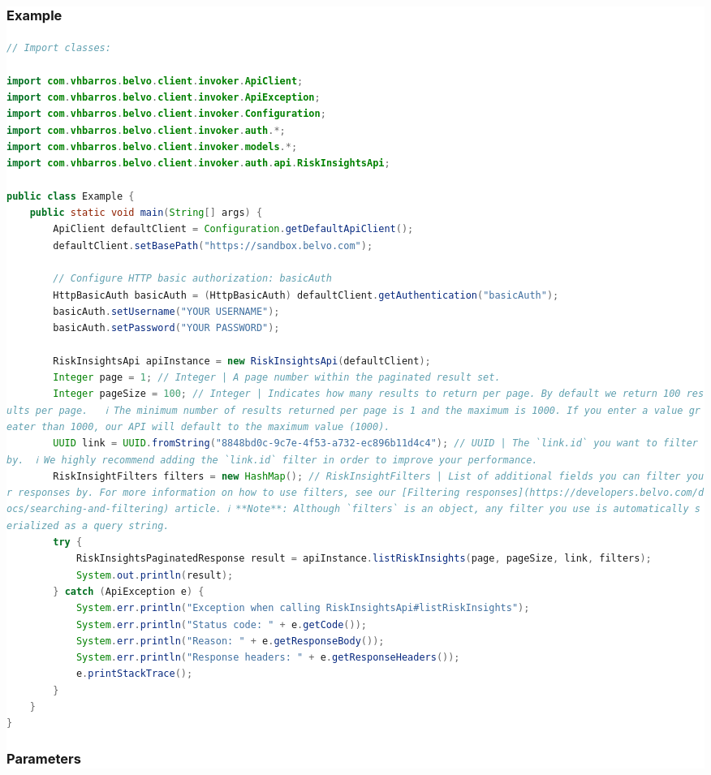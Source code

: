 ### Example

```java
// Import classes:

import com.vhbarros.belvo.client.invoker.ApiClient;
import com.vhbarros.belvo.client.invoker.ApiException;
import com.vhbarros.belvo.client.invoker.Configuration;
import com.vhbarros.belvo.client.invoker.auth.*;
import com.vhbarros.belvo.client.invoker.models.*;
import com.vhbarros.belvo.client.invoker.auth.api.RiskInsightsApi;

public class Example {
    public static void main(String[] args) {
        ApiClient defaultClient = Configuration.getDefaultApiClient();
        defaultClient.setBasePath("https://sandbox.belvo.com");

        // Configure HTTP basic authorization: basicAuth
        HttpBasicAuth basicAuth = (HttpBasicAuth) defaultClient.getAuthentication("basicAuth");
        basicAuth.setUsername("YOUR USERNAME");
        basicAuth.setPassword("YOUR PASSWORD");

        RiskInsightsApi apiInstance = new RiskInsightsApi(defaultClient);
        Integer page = 1; // Integer | A page number within the paginated result set.
        Integer pageSize = 100; // Integer | Indicates how many results to return per page. By default we return 100 results per page.   ℹ️ The minimum number of results returned per page is 1 and the maximum is 1000. If you enter a value greater than 1000, our API will default to the maximum value (1000). 
        UUID link = UUID.fromString("8848bd0c-9c7e-4f53-a732-ec896b11d4c4"); // UUID | The `link.id` you want to filter by.  ℹ️ We highly recommend adding the `link.id` filter in order to improve your performance. 
        RiskInsightFilters filters = new HashMap(); // RiskInsightFilters | List of additional fields you can filter your responses by. For more information on how to use filters, see our [Filtering responses](https://developers.belvo.com/docs/searching-and-filtering) article. ℹ️ **Note**: Although `filters` is an object, any filter you use is automatically serialized as a query string.
        try {
            RiskInsightsPaginatedResponse result = apiInstance.listRiskInsights(page, pageSize, link, filters);
            System.out.println(result);
        } catch (ApiException e) {
            System.err.println("Exception when calling RiskInsightsApi#listRiskInsights");
            System.err.println("Status code: " + e.getCode());
            System.err.println("Reason: " + e.getResponseBody());
            System.err.println("Response headers: " + e.getResponseHeaders());
            e.printStackTrace();
        }
    }
}
```

### Parameters
